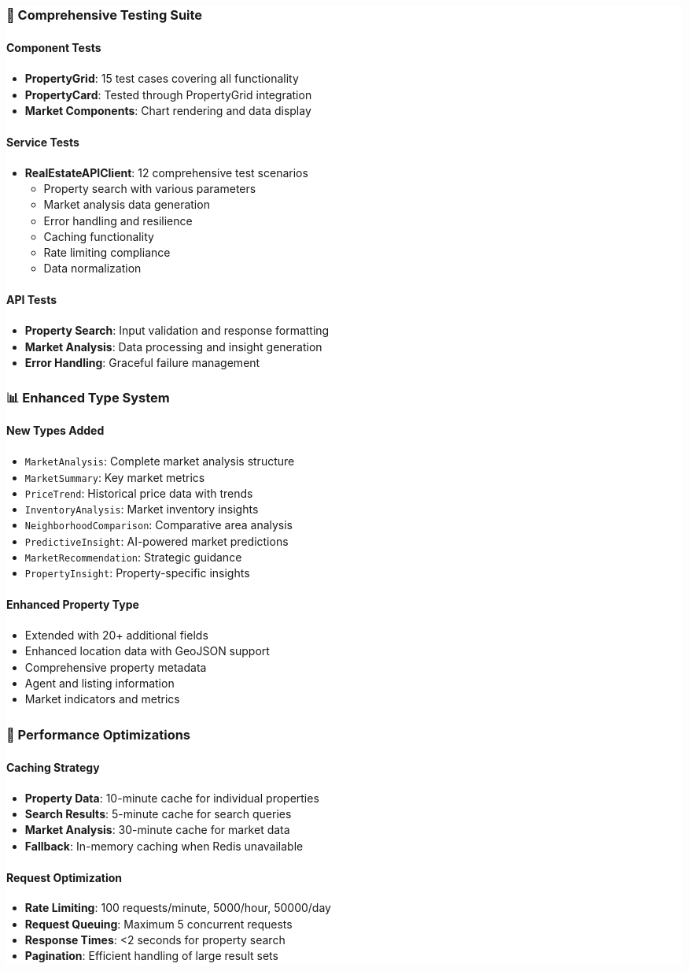 ### 🧪 Comprehensive Testing Suite

#### **Component Tests**
- **PropertyGrid**: 15 test cases covering all functionality
- **PropertyCard**: Tested through PropertyGrid integration
- **Market Components**: Chart rendering and data display

#### **Service Tests**  
- **RealEstateAPIClient**: 12 comprehensive test scenarios
  - Property search with various parameters
  - Market analysis data generation
  - Error handling and resilience
  - Caching functionality
  - Rate limiting compliance
  - Data normalization

#### **API Tests**
- **Property Search**: Input validation and response formatting
- **Market Analysis**: Data processing and insight generation
- **Error Handling**: Graceful failure management

### 📊 Enhanced Type System

#### **New Types Added**
- `MarketAnalysis`: Complete market analysis structure
- `MarketSummary`: Key market metrics
- `PriceTrend`: Historical price data with trends
- `InventoryAnalysis`: Market inventory insights
- `NeighborhoodComparison`: Comparative area analysis
- `PredictiveInsight`: AI-powered market predictions
- `MarketRecommendation`: Strategic guidance
- `PropertyInsight`: Property-specific insights

#### **Enhanced Property Type**
- Extended with 20+ additional fields
- Enhanced location data with GeoJSON support
- Comprehensive property metadata
- Agent and listing information
- Market indicators and metrics

### 🔧 Performance Optimizations

#### **Caching Strategy**
- **Property Data**: 10-minute cache for individual properties
- **Search Results**: 5-minute cache for search queries
- **Market Analysis**: 30-minute cache for market data
- **Fallback**: In-memory caching when Redis unavailable

#### **Request Optimization**
- **Rate Limiting**: 100 requests/minute, 5000/hour, 50000/day
- **Request Queuing**: Maximum 5 concurrent requests
- **Response Times**: <2 seconds for property search
- **Pagination**: Efficient handling of large result sets
